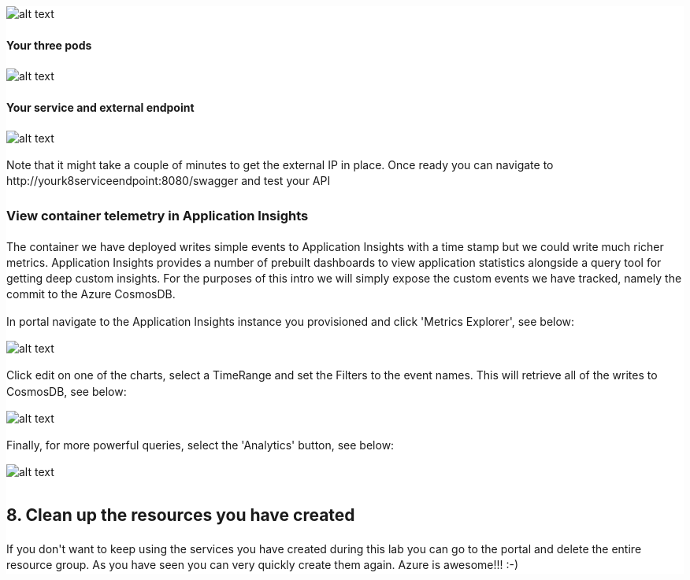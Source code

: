 ![alt text](https://github.com/shanepeckham/ContainersOnAzure_MiniLab/blob/master/images/k8deployments.png)

#### Your three pods

![alt text](https://github.com/shanepeckham/ContainersOnAzure_MiniLab/blob/master/images/k8pods.png)

#### Your service and external endpoint

![alt text](https://github.com/shanepeckham/ContainersOnAzure_MiniLab/blob/master/images/k8service.png)

Note that it might take a couple of minutes to get the external IP in place. Once ready you can navigate to http://yourk8serviceendpoint:8080/swagger and test your API

### View container telemetry in Application Insights

The container we have deployed writes simple events to Application Insights with a time stamp but we could write much richer metrics. Application Insights provides a number of prebuilt dashboards to view application statistics alongside a query tool for getting deep custom insights. For the purposes of this intro we will simply expose the custom events we have tracked, namely the commit to the Azure CosmosDB.

In portal navigate to the Application Insights instance you provisioned and click 'Metrics Explorer', see below:

![alt text](https://github.com/mpeder/ContainersOnAzure_IntroLab/blob/master/images/AppInsightsMetrics.png)
 
Click edit on one of the charts, select a TimeRange and set the Filters to the event names. This will retrieve all of the writes to CosmosDB, see below:

![alt text](https://github.com/mpeder/ContainersOnAzure_IntroLab/blob/master/images/AppInsightsFilter.png)

Finally, for more powerful queries, select the 'Analytics' button, see below:

![alt text](https://github.com/shanepeckham/ContainersOnAzure_MiniLab/blob/master/images/Analytics.png)

## 8. Clean up the resources you have created

If you don't want to keep using the services you have created during this lab you can go to the portal and delete the entire resource group. As you have seen you can very quickly create them again. Azure is awesome!!! :-)



[azure-vote-app]: https://github.com/Azure-Samples/azure-voting-app-redis.git
[kubectl]: https://kubernetes.io/docs/user-guide/kubectl/
[kubectl-create]: https://kubernetes.io/docs/reference/generated/kubectl/kubectl-commands#create
[kubectl-get]: https://kubernetes.io/docs/reference/generated/kubectl/kubectl-commands#get
[kubernetes-documentation]: https://kubernetes.io/docs/home/
[kubernetes-service]: https://kubernetes.io/docs/concepts/services-networking/service/


[az-aks-browse]: /cli/azure/aks?view=azure-cli-latest#az_aks_browse
[az-aks-create]: /cli/azure/aks?view=azure-cli-latest#az_aks_create
[az-aks-get-credentials]: /cli/azure/aks?view=azure-cli-latest#az_aks_get_credentials
[az aks install-cli]: /cli/azure/aks?view=azure-cli-latest#az_aks_install_cli
[az-group-create]: /cli/azure/group#az_group_create
[az-group-delete]: /cli/azure/group#az_group_delete
[azure-cli-install]: /cli/azure/install-azure-cli
[aks-tutorial]: ./tutorial-kubernetes-prepare-app.md
